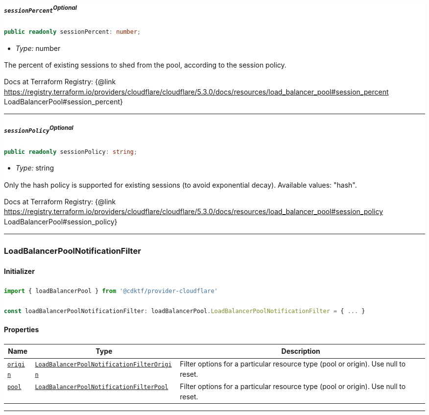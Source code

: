 ##### `sessionPercent`<sup>Optional</sup> <a name="sessionPercent" id="@cdktf/provider-cloudflare.loadBalancerPool.LoadBalancerPoolLoadShedding.property.sessionPercent"></a>

```typescript
public readonly sessionPercent: number;
```

- *Type:* number

The percent of existing sessions to shed from the pool, according to the session policy.

Docs at Terraform Registry: {@link https://registry.terraform.io/providers/cloudflare/cloudflare/5.3.0/docs/resources/load_balancer_pool#session_percent LoadBalancerPool#session_percent}

---

##### `sessionPolicy`<sup>Optional</sup> <a name="sessionPolicy" id="@cdktf/provider-cloudflare.loadBalancerPool.LoadBalancerPoolLoadShedding.property.sessionPolicy"></a>

```typescript
public readonly sessionPolicy: string;
```

- *Type:* string

Only the hash policy is supported for existing sessions (to avoid exponential decay). Available values: "hash".

Docs at Terraform Registry: {@link https://registry.terraform.io/providers/cloudflare/cloudflare/5.3.0/docs/resources/load_balancer_pool#session_policy LoadBalancerPool#session_policy}

---

### LoadBalancerPoolNotificationFilter <a name="LoadBalancerPoolNotificationFilter" id="@cdktf/provider-cloudflare.loadBalancerPool.LoadBalancerPoolNotificationFilter"></a>

#### Initializer <a name="Initializer" id="@cdktf/provider-cloudflare.loadBalancerPool.LoadBalancerPoolNotificationFilter.Initializer"></a>

```typescript
import { loadBalancerPool } from '@cdktf/provider-cloudflare'

const loadBalancerPoolNotificationFilter: loadBalancerPool.LoadBalancerPoolNotificationFilter = { ... }
```

#### Properties <a name="Properties" id="Properties"></a>

| **Name** | **Type** | **Description** |
| --- | --- | --- |
| <code><a href="#@cdktf/provider-cloudflare.loadBalancerPool.LoadBalancerPoolNotificationFilter.property.origin">origin</a></code> | <code><a href="#@cdktf/provider-cloudflare.loadBalancerPool.LoadBalancerPoolNotificationFilterOrigin">LoadBalancerPoolNotificationFilterOrigin</a></code> | Filter options for a particular resource type (pool or origin). Use null to reset. |
| <code><a href="#@cdktf/provider-cloudflare.loadBalancerPool.LoadBalancerPoolNotificationFilter.property.pool">pool</a></code> | <code><a href="#@cdktf/provider-cloudflare.loadBalancerPool.LoadBalancerPoolNotificationFilterPool">LoadBalancerPoolNotificationFilterPool</a></code> | Filter options for a particular resource type (pool or origin). Use null to reset. |

---